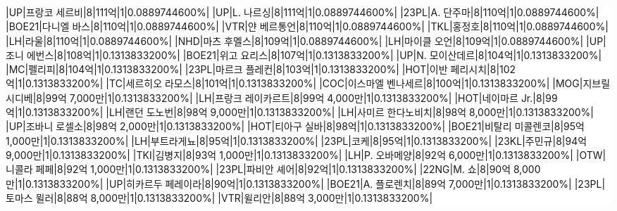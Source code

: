 |UP|프랑코 세르비|8|111억|1|0.0889744600%|
|UP|L. 나르싱|8|111억|1|0.0889744600%|
|23PL|A. 단주마|8|110억|1|0.0889744600%|
|BOE21|다니엘 바스|8|110억|1|0.0889744600%|
|VTR|얀 베르통언|8|110억|1|0.0889744600%|
|TKL|홍정호|8|110억|1|0.0889744600%|
|LH|라울|8|110억|1|0.0889744600%|
|NHD|마츠 후멜스|8|109억|1|0.0889744600%|
|LH|마이클 오언|8|109억|1|0.0889744600%|
|UP|조니 에번스|8|108억|1|0.1313833200%|
|BOE21|위고 요리스|8|107억|1|0.1313833200%|
|UP|N. 모이산데르|8|104억|1|0.1313833200%|
|MC|펠리피|8|104억|1|0.1313833200%|
|23PL|마르크 플레컨|8|103억|1|0.1313833200%|
|HOT|이반 페리시치|8|102억|1|0.1313833200%|
|TC|세르히오 라모스|8|101억|1|0.1313833200%|
|COC|이스마엘 벤나세르|8|100억|1|0.1313833200%|
|MOG|지브릴 시디베|8|99억 7,000만|1|0.1313833200%|
|LH|프랑크 레이카르트|8|99억 4,000만|1|0.1313833200%|
|HOT|네이마르 Jr.|8|99억|1|0.1313833200%|
|LH|랜던 도노번|8|98억 9,000만|1|0.1313833200%|
|LH|사미르 한다노비치|8|98억 8,000만|1|0.1313833200%|
|UP|조바니 로셀소|8|98억 2,000만|1|0.1313833200%|
|HOT|티아구 실바|8|98억|1|0.1313833200%|
|BOE21|비탈리 미콜렌코|8|95억 1,000만|1|0.1313833200%|
|LH|부트라게뇨|8|95억|1|0.1313833200%|
|23PL|코케|8|95억|1|0.1313833200%|
|23KL|주민규|8|94억 9,000만|1|0.1313833200%|
|TKI|김병지|8|93억 1,000만|1|0.1313833200%|
|LH|P. 오바메양|8|92억 6,000만|1|0.1313833200%|
|OTW|니콜라 페페|8|92억 1,000만|1|0.1313833200%|
|23PL|파비안 셰어|8|92억|1|0.1313833200%|
|22NG|M. 쇼|8|90억 8,000만|1|0.1313833200%|
|UP|히카르두 페레이라|8|90억|1|0.1313833200%|
|BOE21|A. 플로렌치|8|89억 7,000만|1|0.1313833200%|
|23PL|토마스 뮐러|8|88억 8,000만|1|0.1313833200%|
|VTR|윌리안|8|88억 3,000만|1|0.1313833200%|